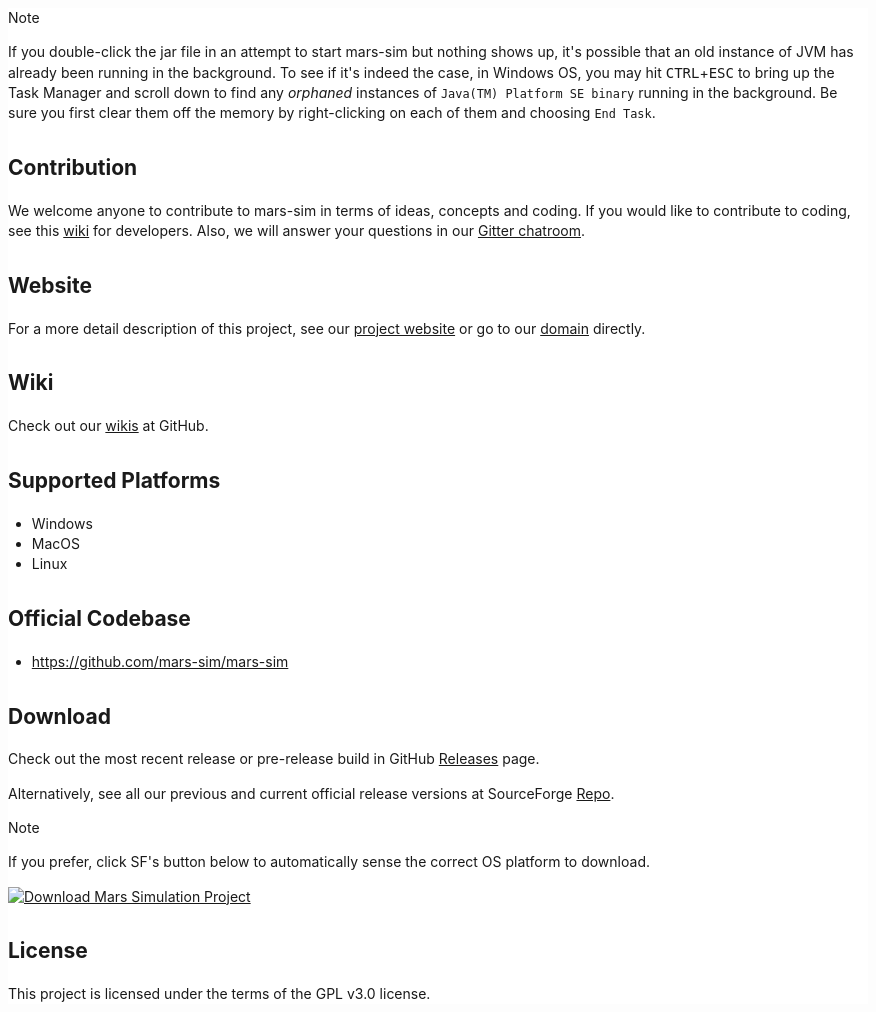 > [!NOTE]
> If you double-click the jar file in an attempt to start mars-sim but nothing shows up, 
it's possible that an old instance of JVM has already been running in the background. 
To see if it's indeed the case, in Windows OS, you may hit <kbd>CTRL</kbd>+<kbd>ESC</kbd> 
to bring up the Task Manager and scroll down to find any *orphaned* instances of 
`Java(TM) Platform SE binary` running in the background. Be sure you first clear them off 
the memory by right-clicking on each of them and choosing `End Task`.


## Contribution
We welcome anyone to contribute to mars-sim in terms of ideas, concepts and coding. 
If you would like to contribute to coding, see this 
[wiki](https://github.com/mars-sim/mars-sim/wiki/Development-Environment) 
for developers. Also, we will answer your questions in our 
[Gitter chatroom](https://gitter.im/mokun/mars-sim).


## Website
For a more detail description of this project, see our 
[project website](https://mars-sim.github.io/) or go to
our [domain](https://www.mars-sim.com/) directly.


## Wiki
Check out our [wikis](https://github.com/mars-sim/mars-sim/wiki) at GitHub.


## Supported Platforms
* Windows
* MacOS
* Linux


## Official Codebase
* https://github.com/mars-sim/mars-sim


## Download
Check out the most recent release or pre-release build in GitHub 
[Releases](https://github.com/mars-sim/mars-sim/releases) page.

Alternatively, see all our previous and current official release versions at SourceForge
[Repo](https://sourceforge.net/projects/mars-sim/files/mars-sim/3.6.2/).

> [!NOTE]
> If you prefer, click SF's button below to automatically sense the correct OS platform to download.

[![Download Mars Simulation Project](https://a.fsdn.com/con/app/sf-download-button)](https://sourceforge.net/projects/mars-sim/files/latest/download)


## License
This project is licensed under the terms of the GPL v3.0 license.
